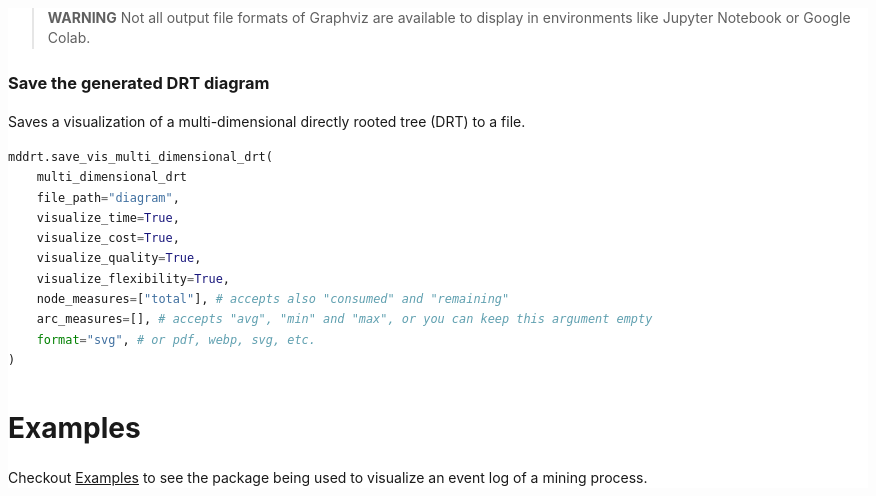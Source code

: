 > **WARNING**
> Not all output file formats of Graphviz are available to display in environments like Jupyter Notebook or Google Colab.

### Save the generated DRT diagram

Saves a visualization of a multi-dimensional directly rooted tree (DRT) to a file.

```py
mddrt.save_vis_multi_dimensional_drt(
    multi_dimensional_drt
    file_path="diagram",
    visualize_time=True,
    visualize_cost=True,
    visualize_quality=True,
    visualize_flexibility=True,
    node_measures=["total"], # accepts also "consumed" and "remaining"
    arc_measures=[], # accepts "avg", "min" and "max", or you can keep this argument empty
    format="svg", # or pdf, webp, svg, etc.
)
```

# Examples

Checkout [Examples](https://github.com/nicoabarca/mpdfg/blob/main/examples) to see the package being used to visualize an event log of a mining process.
